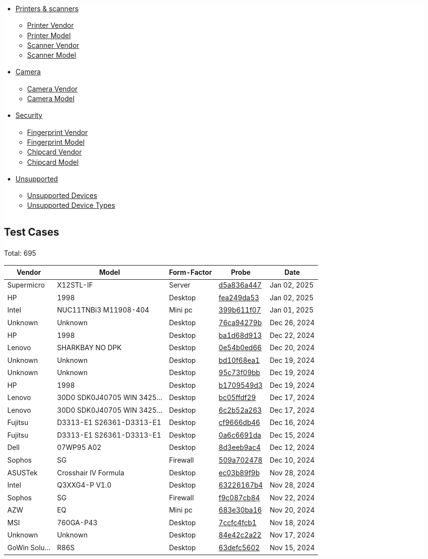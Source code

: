 * [ Printers & scanners ](#printers--scanners)
  - [ Printer Vendor           ](#printer-vendor)
  - [ Printer Model            ](#printer-model)
  - [ Scanner Vendor           ](#scanner-vendor)
  - [ Scanner Model            ](#scanner-model)

* [ Camera ](#camera)
  - [ Camera Vendor            ](#camera-vendor)
  - [ Camera Model             ](#camera-model)

* [ Security ](#security)
  - [ Fingerprint Vendor       ](#fingerprint-vendor)
  - [ Fingerprint Model        ](#fingerprint-model)
  - [ Chipcard Vendor          ](#chipcard-vendor)
  - [ Chipcard Model           ](#chipcard-model)

* [ Unsupported ](#unsupported)
  - [ Unsupported Devices      ](#unsupported-devices)
  - [ Unsupported Device Types ](#unsupported-device-types)


Test Cases
----------

Total: 695

| Vendor        | Model                       | Form-Factor | Probe                                                     | Date         |
|---------------|-----------------------------|-------------|-----------------------------------------------------------|--------------|
| Supermicro    | X12STL-IF                   | Server      | [d5a836a447](https://bsd-hardware.info/?probe=d5a836a447) | Jan 02, 2025 |
| HP            | 1998                        | Desktop     | [fea249da53](https://bsd-hardware.info/?probe=fea249da53) | Jan 02, 2025 |
| Intel         | NUC11TNBi3 M11908-404       | Mini pc     | [399b611f07](https://bsd-hardware.info/?probe=399b611f07) | Jan 01, 2025 |
| Unknown       | Unknown                     | Desktop     | [76ca94279b](https://bsd-hardware.info/?probe=76ca94279b) | Dec 26, 2024 |
| HP            | 1998                        | Desktop     | [ba1d68d913](https://bsd-hardware.info/?probe=ba1d68d913) | Dec 22, 2024 |
| Lenovo        | SHARKBAY NO DPK             | Desktop     | [0e54b0ed66](https://bsd-hardware.info/?probe=0e54b0ed66) | Dec 20, 2024 |
| Unknown       | Unknown                     | Desktop     | [bd10f68ea1](https://bsd-hardware.info/?probe=bd10f68ea1) | Dec 19, 2024 |
| Unknown       | Unknown                     | Desktop     | [95c73f09bb](https://bsd-hardware.info/?probe=95c73f09bb) | Dec 19, 2024 |
| HP            | 1998                        | Desktop     | [b1709549d3](https://bsd-hardware.info/?probe=b1709549d3) | Dec 19, 2024 |
| Lenovo        | 30D0 SDK0J40705 WIN 3425... | Desktop     | [bc05ffdf29](https://bsd-hardware.info/?probe=bc05ffdf29) | Dec 17, 2024 |
| Lenovo        | 30D0 SDK0J40705 WIN 3425... | Desktop     | [6c2b52a263](https://bsd-hardware.info/?probe=6c2b52a263) | Dec 17, 2024 |
| Fujitsu       | D3313-E1 S26361-D3313-E1    | Desktop     | [cf9666db46](https://bsd-hardware.info/?probe=cf9666db46) | Dec 16, 2024 |
| Fujitsu       | D3313-E1 S26361-D3313-E1    | Desktop     | [0a6c6691da](https://bsd-hardware.info/?probe=0a6c6691da) | Dec 15, 2024 |
| Dell          | 07WP95 A02                  | Desktop     | [8d3eeb9ac4](https://bsd-hardware.info/?probe=8d3eeb9ac4) | Dec 12, 2024 |
| Sophos        | SG                          | Firewall    | [509a702478](https://bsd-hardware.info/?probe=509a702478) | Dec 10, 2024 |
| ASUSTek       | Crosshair IV Formula        | Desktop     | [ec03b89f9b](https://bsd-hardware.info/?probe=ec03b89f9b) | Nov 28, 2024 |
| Intel         | Q3XXG4-P V1.0               | Desktop     | [63226167b4](https://bsd-hardware.info/?probe=63226167b4) | Nov 28, 2024 |
| Sophos        | SG                          | Firewall    | [f9c087cb84](https://bsd-hardware.info/?probe=f9c087cb84) | Nov 22, 2024 |
| AZW           | EQ                          | Mini pc     | [683e30ba16](https://bsd-hardware.info/?probe=683e30ba16) | Nov 20, 2024 |
| MSI           | 760GA-P43                   | Desktop     | [7ccfc4fcb1](https://bsd-hardware.info/?probe=7ccfc4fcb1) | Nov 18, 2024 |
| Unknown       | Unknown                     | Desktop     | [84e42c2a22](https://bsd-hardware.info/?probe=84e42c2a22) | Nov 17, 2024 |
| GoWin Solu... | R86S                        | Desktop     | [63defc5602](https://bsd-hardware.info/?probe=63defc5602) | Nov 15, 2024 |
